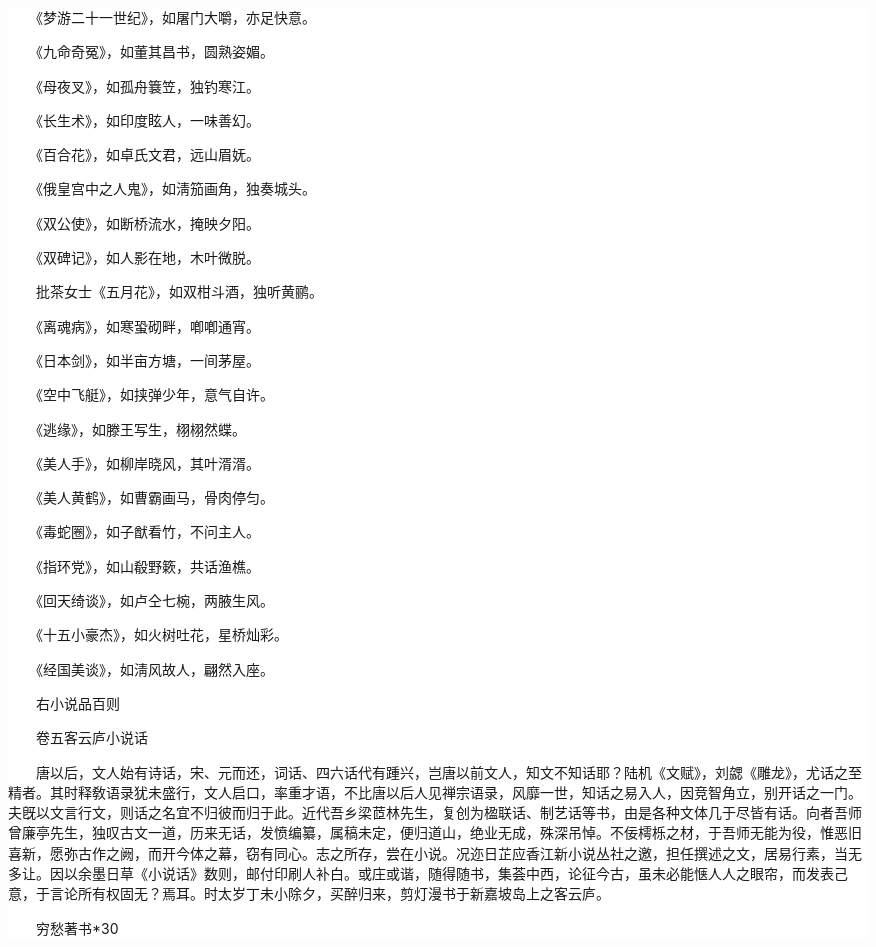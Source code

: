 　　《梦游二十一世纪》，如屠门大嚼，亦足快意。 

　　《九命奇冤》，如董其昌书，圆熟姿媚。 

　　《母夜叉》，如孤舟簔笠，独钓寒江。 

　　《长生术》，如印度眩人，一味善幻。 

　　《百合花》，如卓氏文君，远山眉妩。 

　　《俄皇宫中之人鬼》，如淸笳画角，独奏城头。 

　　《双公使》，如断桥流水，掩映夕阳。 

　　《双碑记》，如人影在地，木叶微脱。 

　　批茶女士《五月花》，如双柑斗酒，独听黄鹂。 

　　《离魂病》，如寒蛩砌畔，喞喞通宵。 

　　《日本剑》，如半亩方塘，一间茅屋。 

　　《空中飞艇》，如挟弹少年，意气自许。 

　　《逃缘》，如滕王写生，栩栩然蝶。 

　　《美人手》，如柳岸晓风，其叶湑湑。 

　　《美人黄鹤》，如曹霸画马，骨肉停匀。 

　　《毒蛇圈》，如子猷看竹，不问主人。 

　　《指环党》，如山殽野簌，共话渔樵。 

　　《回天绮谈》，如卢仝七椀，两腋生风。 

　　《十五小豪杰》，如火树吐花，星桥灿彩。 

　　《经国美谈》，如淸风故人，翩然入座。 

　　右小说品百则 

　　卷五客云庐小说话 

　　唐以后，文人始有诗话，宋、元而还，词话、四六话代有踵兴，岂唐以前文人，知文不知话耶？陆机《文赋》，刘勰《雕龙》，尤话之至精者。其时释敎语录犹未盛行，文人启口，率重才语，不比唐以后人见禅宗语录，风靡一世，知话之易入人，因竞智角立，别开话之一门。夫旣以文言行文，则话之名宜不归彼而归于此。近代吾乡梁茝林先生，复创为楹联话、制艺话等书，由是各种文体几于尽皆有话。向者吾师曾廉亭先生，独叹古文一道，历来无话，发愤编纂，属稿未定，便归道山，绝业无成，殊深吊悼。不佞樗栎之材，于吾师无能为役，惟恶旧喜新，愿弥古作之阙，而开今体之幕，窃有同心。志之所存，尝在小说。况迩日芷应香江新小说丛社之邀，担任撰述之文，居易行素，当无多让。因以余墨日草《小说话》数则，邮付印刷人补白。或庄或谐，随得随书，集荟中西，论征今古，虽未必能惬人人之眼帘，而发表己意，于言论所有权固无？焉耳。时太岁丁未小除夕，买醉归来，剪灯漫书于新嘉坡岛上之客云庐。 

　　穷愁著书*30 
